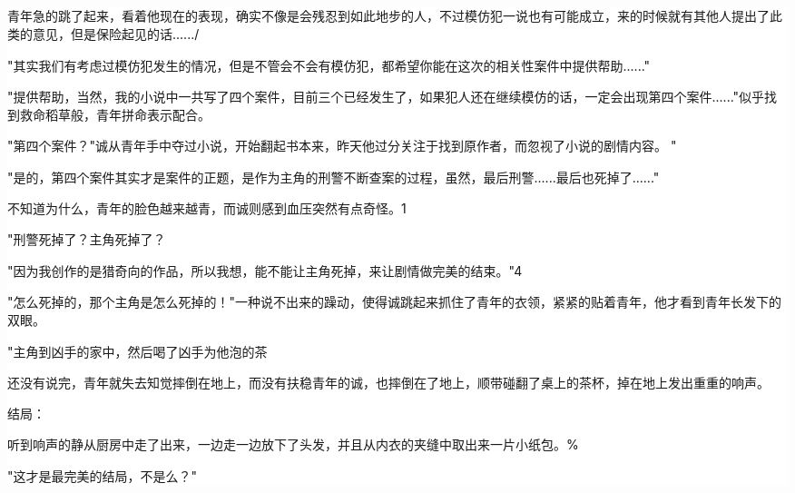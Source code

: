 


青年急的跳了起来，看着他现在的表现，确实不像是会残忍到如此地步的人，不过模仿犯一说也有可能成立，来的时候就有其他人提出了此类的意见，但是保险起见的话....../





"其实我们有考虑过模仿犯发生的情况，但是不管会不会有模仿犯，都希望你能在这次的相关性案件中提供帮助......"





"提供帮助，当然，我的小说中一共写了四个案件，目前三个已经发生了，如果犯人还在继续模仿的话，一定会出现第四个案件......"似乎找到救命稻草般，青年拼命表示配合。





"第四个案件？"诚从青年手中夺过小说，开始翻起书本来，昨天他过分关注于找到原作者，而忽视了小说的剧情内容。 "





"是的，第四个案件其实才是案件的正题，是作为主角的刑警不断查案的过程，虽然，最后刑警......最后也死掉了......"



不知道为什么，青年的脸色越来越青，而诚则感到血压突然有点奇怪。1



"刑警死掉了？主角死掉了？





"因为我创作的是猎奇向的作品，所以我想，能不能让主角死掉，来让剧情做完美的结束。"4





"怎么死掉的，那个主角是怎么死掉的！"一种说不出来的躁动，使得诚跳起来抓住了青年的衣领，紧紧的贴着青年，他才看到青年长发下的双眼。



"主角到凶手的家中，然后喝了凶手为他泡的茶





还没有说完，青年就失去知觉摔倒在地上，而没有扶稳青年的诚，也摔倒在了地上，顺带碰翻了桌上的茶杯，掉在地上发出重重的响声。





结局：





听到响声的静从厨房中走了出来，一边走一边放下了头发，并且从内衣的夹缝中取出来一片小纸包。%



"这才是最完美的结局，不是么？"






